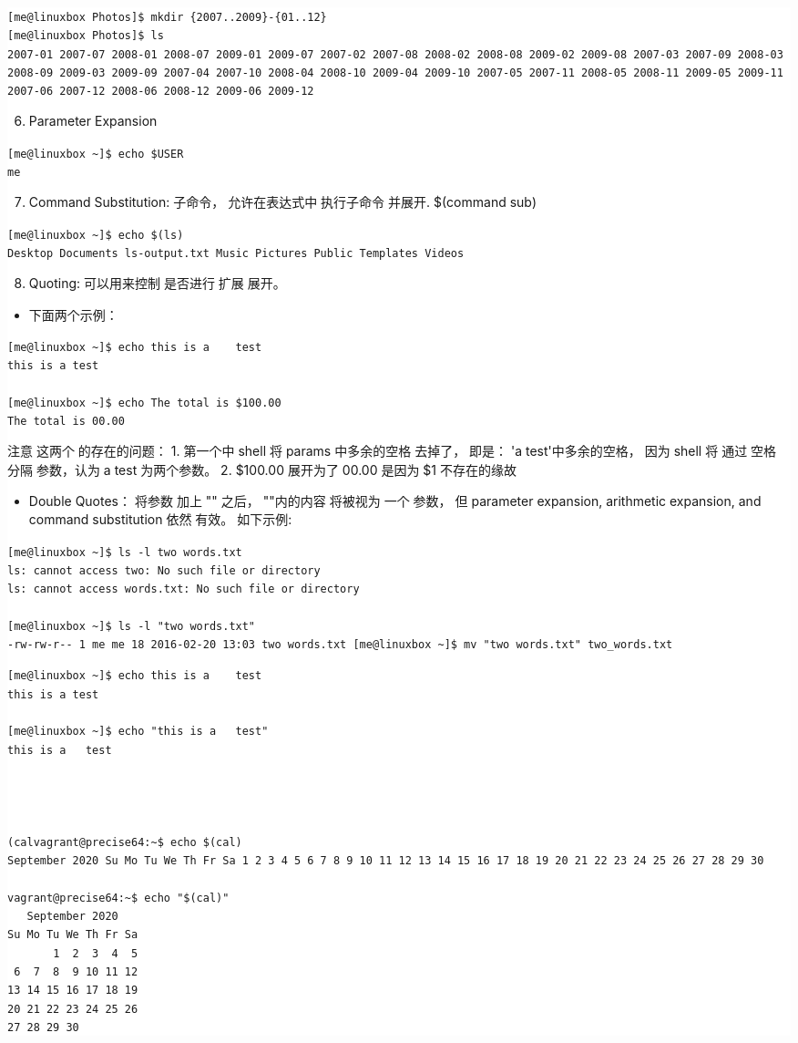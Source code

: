 ```shell
[me@linuxbox Photos]$ mkdir {2007..2009}-{01..12} 
[me@linuxbox Photos]$ ls
2007-01 2007-07 2008-01 2008-07 2009-01 2009-07 2007-02 2007-08 2008-02 2008-08 2009-02 2009-08 2007-03 2007-09 2008-03 2008-09 2009-03 2009-09 2007-04 2007-10 2008-04 2008-10 2009-04 2009-10 2007-05 2007-11 2008-05 2008-11 2009-05 2009-11 2007-06 2007-12 2008-06 2008-12 2009-06 2009-12
```
6. Parameter Expansion

```shell
[me@linuxbox ~]$ echo $USER 
me
```
7. Command Substitution: 子命令， 允许在表达式中 执行子命令 并展开. $(command sub)
```shell
[me@linuxbox ~]$ echo $(ls)
Desktop Documents ls-output.txt Music Pictures Public Templates Videos
```

8. Quoting: 可以用来控制 是否进行 扩展 展开。
* 下面两个示例：

```shell
[me@linuxbox ~]$ echo this is a    test
this is a test

[me@linuxbox ~]$ echo The total is $100.00
The total is 00.00
```
注意 这两个 的存在的问题： 1. 第一个中 shell 将 params 中多余的空格 去掉了， 即是： 'a    test'中多余的空格， 因为 shell 将 通过 空格 分隔 参数，认为 a test  为两个参数。 2. $100.00 展开为了 00.00 是因为 $1 不存在的缘故

* Double Quotes： 将参数 加上 "" 之后， ""内的内容 将被视为 一个 参数， 但  parameter expansion, arithmetic expansion, and command substitution 依然 有效。
如下示例:
```shell
[me@linuxbox ~]$ ls -l two words.txt
ls: cannot access two: No such file or directory
ls: cannot access words.txt: No such file or directory

[me@linuxbox ~]$ ls -l "two words.txt"
-rw-rw-r-- 1 me me 18 2016-02-20 13:03 two words.txt [me@linuxbox ~]$ mv "two words.txt" two_words.txt
```

```shell
[me@linuxbox ~]$ echo this is a    test
this is a test

[me@linuxbox ~]$ echo "this is a   test"
this is a   test




(calvagrant@precise64:~$ echo $(cal)
September 2020 Su Mo Tu We Th Fr Sa 1 2 3 4 5 6 7 8 9 10 11 12 13 14 15 16 17 18 19 20 21 22 23 24 25 26 27 28 29 30

vagrant@precise64:~$ echo "$(cal)"
   September 2020
Su Mo Tu We Th Fr Sa
       1  2  3  4  5
 6  7  8  9 10 11 12
13 14 15 16 17 18 19
20 21 22 23 24 25 26
27 28 29 30

```
